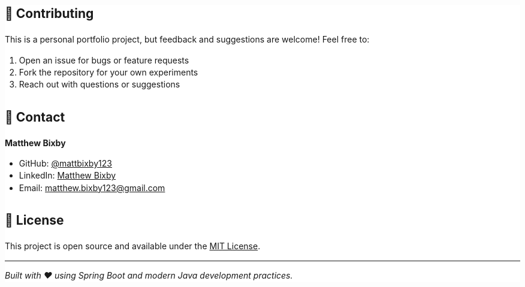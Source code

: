 ## 🤝 Contributing

This is a personal portfolio project, but feedback and suggestions are welcome! Feel free to:

1. Open an issue for bugs or feature requests
2. Fork the repository for your own experiments
3. Reach out with questions or suggestions

## 📧 Contact

**Matthew Bixby**
- GitHub: [@mattbixby123](https://github.com/mattbixby123)
- LinkedIn: [Matthew Bixby](https://linkedin.com/in/matthew-bixby)
- Email: matthew.bixby123@gmail.com

## 📝 License

This project is open source and available under the [MIT License](LICENSE).

---

*Built with ❤️ using Spring Boot and modern Java development practices.*